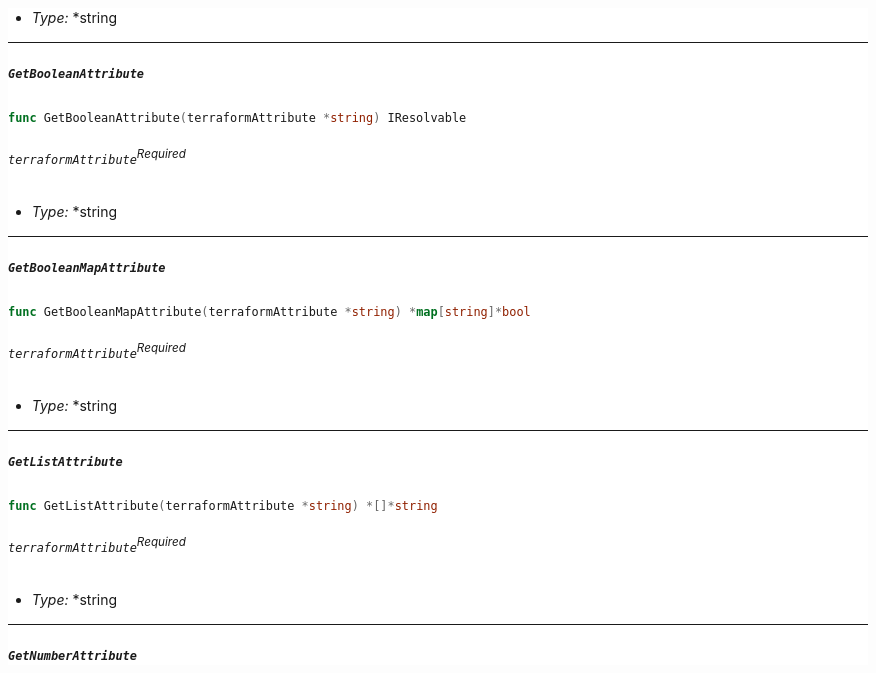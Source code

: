 - *Type:* *string

---

##### `GetBooleanAttribute` <a name="GetBooleanAttribute" id="@cdktf/provider-cloudflare.accessCustomPage.AccessCustomPage.getBooleanAttribute"></a>

```go
func GetBooleanAttribute(terraformAttribute *string) IResolvable
```

###### `terraformAttribute`<sup>Required</sup> <a name="terraformAttribute" id="@cdktf/provider-cloudflare.accessCustomPage.AccessCustomPage.getBooleanAttribute.parameter.terraformAttribute"></a>

- *Type:* *string

---

##### `GetBooleanMapAttribute` <a name="GetBooleanMapAttribute" id="@cdktf/provider-cloudflare.accessCustomPage.AccessCustomPage.getBooleanMapAttribute"></a>

```go
func GetBooleanMapAttribute(terraformAttribute *string) *map[string]*bool
```

###### `terraformAttribute`<sup>Required</sup> <a name="terraformAttribute" id="@cdktf/provider-cloudflare.accessCustomPage.AccessCustomPage.getBooleanMapAttribute.parameter.terraformAttribute"></a>

- *Type:* *string

---

##### `GetListAttribute` <a name="GetListAttribute" id="@cdktf/provider-cloudflare.accessCustomPage.AccessCustomPage.getListAttribute"></a>

```go
func GetListAttribute(terraformAttribute *string) *[]*string
```

###### `terraformAttribute`<sup>Required</sup> <a name="terraformAttribute" id="@cdktf/provider-cloudflare.accessCustomPage.AccessCustomPage.getListAttribute.parameter.terraformAttribute"></a>

- *Type:* *string

---

##### `GetNumberAttribute` <a name="GetNumberAttribute" id="@cdktf/provider-cloudflare.accessCustomPage.AccessCustomPage.getNumberAttribute"></a>
